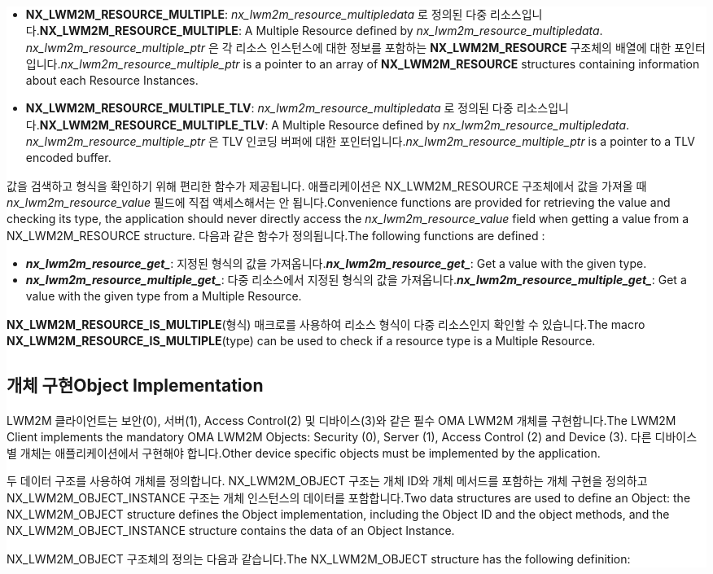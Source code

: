 - <span data-ttu-id="8d8c8-173">**NX_LWM2M_RESOURCE_MULTIPLE**: *nx_lwm2m_resource_multipledata* 로 정의된 다중 리소스입니다.</span><span class="sxs-lookup"><span data-stu-id="8d8c8-173">**NX_LWM2M_RESOURCE_MULTIPLE**: A Multiple Resource defined by *nx_lwm2m_resource_multipledata*.</span></span> <span data-ttu-id="8d8c8-174">*nx_lwm2m_resource_multiple_ptr* 은 각 리소스 인스턴스에 대한 정보를 포함하는 **NX_LWM2M_RESOURCE** 구조체의 배열에 대한 포인터입니다.</span><span class="sxs-lookup"><span data-stu-id="8d8c8-174">*nx_lwm2m_resource_multiple_ptr* is a pointer to an array of **NX_LWM2M_RESOURCE** structures containing information about each Resource Instances.</span></span>

- <span data-ttu-id="8d8c8-175">**NX_LWM2M_RESOURCE_MULTIPLE_TLV**: *nx_lwm2m_resource_multipledata* 로 정의된 다중 리소스입니다.</span><span class="sxs-lookup"><span data-stu-id="8d8c8-175">**NX_LWM2M_RESOURCE_MULTIPLE_TLV**: A Multiple Resource defined by *nx_lwm2m_resource_multipledata*.</span></span> <span data-ttu-id="8d8c8-176">*nx_lwm2m_resource_multiple_ptr* 은 TLV 인코딩 버퍼에 대한 포인터입니다.</span><span class="sxs-lookup"><span data-stu-id="8d8c8-176">*nx_lwm2m_resource_multiple_ptr* is a pointer to a TLV encoded buffer.</span></span>

<span data-ttu-id="8d8c8-177">값을 검색하고 형식을 확인하기 위해 편리한 함수가 제공됩니다. 애플리케이션은 NX_LWM2M_RESOURCE 구조체에서 값을 가져올 때 *nx_lwm2m_resource_value* 필드에 직접 액세스해서는 안 됩니다.</span><span class="sxs-lookup"><span data-stu-id="8d8c8-177">Convenience functions are provided for retrieving the value and checking its type, the application should never directly access the *nx_lwm2m_resource_value* field when getting a value from a NX_LWM2M_RESOURCE structure.</span></span> <span data-ttu-id="8d8c8-178">다음과 같은 함수가 정의됩니다.</span><span class="sxs-lookup"><span data-stu-id="8d8c8-178">The following functions are defined :</span></span>

- <span data-ttu-id="8d8c8-179">***nx_lwm2m_resource_get_***: 지정된 형식의 값을 가져옵니다.</span><span class="sxs-lookup"><span data-stu-id="8d8c8-179">***nx_lwm2m_resource_get_***: Get a value with the given type.</span></span>
- <span data-ttu-id="8d8c8-180">***nx_lwm2m_resource_multiple_get_***: 다중 리소스에서 지정된 형식의 값을 가져옵니다.</span><span class="sxs-lookup"><span data-stu-id="8d8c8-180">***nx_lwm2m_resource_multiple_get_***: Get a value with the given type from a Multiple Resource.</span></span>

<span data-ttu-id="8d8c8-181">**NX_LWM2M_RESOURCE_IS_MULTIPLE**(형식) 매크로를 사용하여 리소스 형식이 다중 리소스인지 확인할 수 있습니다.</span><span class="sxs-lookup"><span data-stu-id="8d8c8-181">The macro **NX_LWM2M_RESOURCE_IS_MULTIPLE**(type) can be used to check if a resource type is a Multiple Resource.</span></span>

## <a name="object-implementation"></a><span data-ttu-id="8d8c8-182">개체 구현</span><span class="sxs-lookup"><span data-stu-id="8d8c8-182">Object Implementation</span></span>

<span data-ttu-id="8d8c8-183">LWM2M 클라이언트는 보안(0), 서버(1), Access Control(2) 및 디바이스(3)와 같은 필수 OMA LWM2M 개체를 구현합니다.</span><span class="sxs-lookup"><span data-stu-id="8d8c8-183">The LWM2M Client implements the mandatory OMA LWM2M Objects: Security (0), Server (1), Access Control (2) and Device (3).</span></span> <span data-ttu-id="8d8c8-184">다른 디바이스별 개체는 애플리케이션에서 구현해야 합니다.</span><span class="sxs-lookup"><span data-stu-id="8d8c8-184">Other device specific objects must be implemented by the application.</span></span>

<span data-ttu-id="8d8c8-185">두 데이터 구조를 사용하여 개체를 정의합니다. NX_LWM2M_OBJECT 구조는 개체 ID와 개체 메서드를 포함하는 개체 구현을 정의하고 NX_LWM2M_OBJECT_INSTANCE 구조는 개체 인스턴스의 데이터를 포함합니다.</span><span class="sxs-lookup"><span data-stu-id="8d8c8-185">Two data structures are used to define an Object: the NX_LWM2M_OBJECT structure defines the Object implementation, including the Object ID and the object methods, and the NX_LWM2M_OBJECT_INSTANCE structure contains the data of an Object Instance.</span></span>

<span data-ttu-id="8d8c8-186">NX_LWM2M_OBJECT 구조체의 정의는 다음과 같습니다.</span><span class="sxs-lookup"><span data-stu-id="8d8c8-186">The NX_LWM2M_OBJECT structure has the following definition:</span></span>
